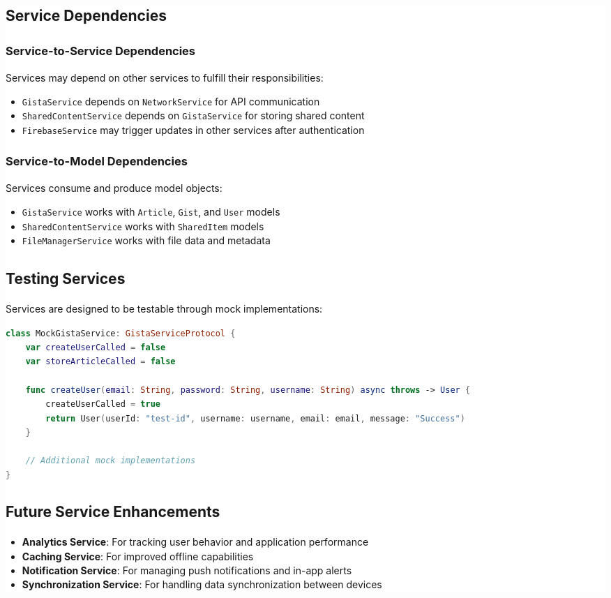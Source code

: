 ## Service Dependencies

### Service-to-Service Dependencies

Services may depend on other services to fulfill their responsibilities:

- `GistaService` depends on `NetworkService` for API communication
- `SharedContentService` depends on `GistaService` for storing shared content
- `FirebaseService` may trigger updates in other services after authentication

### Service-to-Model Dependencies

Services consume and produce model objects:

- `GistaService` works with `Article`, `Gist`, and `User` models
- `SharedContentService` works with `SharedItem` models
- `FileManagerService` works with file data and metadata

## Testing Services

Services are designed to be testable through mock implementations:

```swift
class MockGistaService: GistaServiceProtocol {
    var createUserCalled = false
    var storeArticleCalled = false
    
    func createUser(email: String, password: String, username: String) async throws -> User {
        createUserCalled = true
        return User(userId: "test-id", username: username, email: email, message: "Success")
    }
    
    // Additional mock implementations
}
```

## Future Service Enhancements

- **Analytics Service**: For tracking user behavior and application performance
- **Caching Service**: For improved offline capabilities
- **Notification Service**: For managing push notifications and in-app alerts
- **Synchronization Service**: For handling data synchronization between devices 